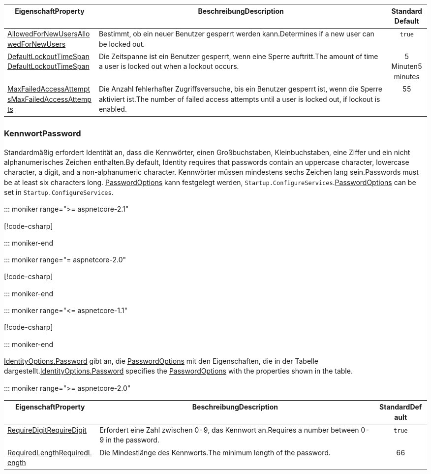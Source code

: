 | <span data-ttu-id="84e41-132">Eigenschaft</span><span class="sxs-lookup"><span data-stu-id="84e41-132">Property</span></span> | <span data-ttu-id="84e41-133">Beschreibung</span><span class="sxs-lookup"><span data-stu-id="84e41-133">Description</span></span> | <span data-ttu-id="84e41-134">Standard</span><span class="sxs-lookup"><span data-stu-id="84e41-134">Default</span></span> |
| -------- | ----------- | :-----: |
| [<span data-ttu-id="84e41-135">AllowedForNewUsers</span><span class="sxs-lookup"><span data-stu-id="84e41-135">AllowedForNewUsers</span></span>](/dotnet/api/microsoft.aspnetcore.identity.lockoutoptions.allowedfornewusers) | <span data-ttu-id="84e41-136">Bestimmt, ob ein neuer Benutzer gesperrt werden kann.</span><span class="sxs-lookup"><span data-stu-id="84e41-136">Determines if a new user can be locked out.</span></span> | `true` |
| [<span data-ttu-id="84e41-137">DefaultLockoutTimeSpan</span><span class="sxs-lookup"><span data-stu-id="84e41-137">DefaultLockoutTimeSpan</span></span>](/dotnet/api/microsoft.aspnetcore.identity.lockoutoptions.defaultlockouttimespan) | <span data-ttu-id="84e41-138">Die Zeitspanne ist ein Benutzer gesperrt, wenn eine Sperre auftritt.</span><span class="sxs-lookup"><span data-stu-id="84e41-138">The amount of time a user is locked out when a lockout occurs.</span></span> | <span data-ttu-id="84e41-139">5 Minuten</span><span class="sxs-lookup"><span data-stu-id="84e41-139">5 minutes</span></span> |
| [<span data-ttu-id="84e41-140">MaxFailedAccessAttempts</span><span class="sxs-lookup"><span data-stu-id="84e41-140">MaxFailedAccessAttempts</span></span>](/dotnet/api/microsoft.aspnetcore.identity.lockoutoptions.maxfailedaccessattempts) | <span data-ttu-id="84e41-141">Die Anzahl fehlerhafter Zugriffsversuche, bis ein Benutzer gesperrt ist, wenn die Sperre aktiviert ist.</span><span class="sxs-lookup"><span data-stu-id="84e41-141">The number of failed access attempts until a user is locked out, if lockout is enabled.</span></span> | <span data-ttu-id="84e41-142">5</span><span class="sxs-lookup"><span data-stu-id="84e41-142">5</span></span> |

### <a name="password"></a><span data-ttu-id="84e41-143">Kennwort</span><span class="sxs-lookup"><span data-stu-id="84e41-143">Password</span></span>

<span data-ttu-id="84e41-144">Standardmäßig erfordert Identität an, dass die Kennwörter, einen Großbuchstaben, Kleinbuchstaben, eine Ziffer und ein nicht alphanumerisches Zeichen enthalten.</span><span class="sxs-lookup"><span data-stu-id="84e41-144">By default, Identity requires that passwords contain an uppercase character, lowercase character, a digit, and a non-alphanumeric character.</span></span> <span data-ttu-id="84e41-145">Kennwörter müssen mindestens sechs Zeichen lang sein.</span><span class="sxs-lookup"><span data-stu-id="84e41-145">Passwords must be at least six characters long.</span></span> <span data-ttu-id="84e41-146">[PasswordOptions](/dotnet/api/microsoft.aspnetcore.identity.passwordoptions) kann festgelegt werden, `Startup.ConfigureServices`.</span><span class="sxs-lookup"><span data-stu-id="84e41-146">[PasswordOptions](/dotnet/api/microsoft.aspnetcore.identity.passwordoptions) can be set in `Startup.ConfigureServices`.</span></span>

::: moniker range=">= aspnetcore-2.1"

[!code-csharp[](identity-configuration/sample/Startup.cs?name=snippet_pw)]

::: moniker-end

::: moniker range="= aspnetcore-2.0"

[!code-csharp[](identity/sample/src/ASPNETv2-IdentityDemo-Configuration/Startup.cs?range=29-37,50-52)]

::: moniker-end

::: moniker range="<= aspnetcore-1.1"

[!code-csharp[](identity/sample/src/ASPNET-IdentityDemo-PrimaryKeysConfig/Startup.cs?range=58-65,84)]

::: moniker-end

<span data-ttu-id="84e41-147">[IdentityOptions.Password](/dotnet/api/microsoft.aspnetcore.identity.identityoptions.password) gibt an, die [PasswordOptions](/dotnet/api/microsoft.aspnetcore.identity.passwordoptions) mit den Eigenschaften, die in der Tabelle dargestellt.</span><span class="sxs-lookup"><span data-stu-id="84e41-147">[IdentityOptions.Password](/dotnet/api/microsoft.aspnetcore.identity.identityoptions.password) specifies the [PasswordOptions](/dotnet/api/microsoft.aspnetcore.identity.passwordoptions) with the properties shown in the table.</span></span>

::: moniker range=">= aspnetcore-2.0"

| <span data-ttu-id="84e41-148">Eigenschaft</span><span class="sxs-lookup"><span data-stu-id="84e41-148">Property</span></span> | <span data-ttu-id="84e41-149">Beschreibung</span><span class="sxs-lookup"><span data-stu-id="84e41-149">Description</span></span> | <span data-ttu-id="84e41-150">Standard</span><span class="sxs-lookup"><span data-stu-id="84e41-150">Default</span></span> |
| -------- | ----------- | :-----: |
| [<span data-ttu-id="84e41-151">RequireDigit</span><span class="sxs-lookup"><span data-stu-id="84e41-151">RequireDigit</span></span>](/dotnet/api/microsoft.aspnetcore.identity.passwordoptions.requiredigit) | <span data-ttu-id="84e41-152">Erfordert eine Zahl zwischen 0-9, das Kennwort an.</span><span class="sxs-lookup"><span data-stu-id="84e41-152">Requires a number between 0-9 in the password.</span></span> | `true` |
| [<span data-ttu-id="84e41-153">RequiredLength</span><span class="sxs-lookup"><span data-stu-id="84e41-153">RequiredLength</span></span>](/dotnet/api/microsoft.aspnetcore.identity.passwordoptions.requiredlength) | <span data-ttu-id="84e41-154">Die Mindestlänge des Kennworts.</span><span class="sxs-lookup"><span data-stu-id="84e41-154">The minimum length of the password.</span></span> | <span data-ttu-id="84e41-155">6</span><span class="sxs-lookup"><span data-stu-id="84e41-155">6</span></span> |